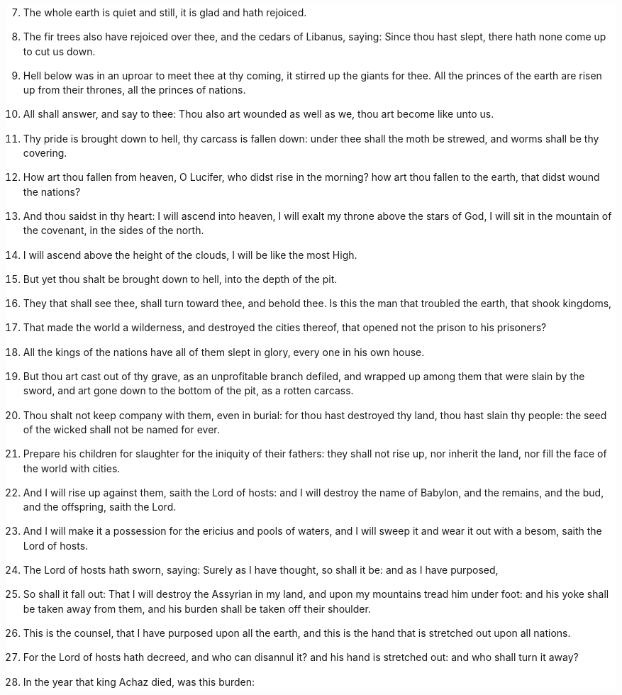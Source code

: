7. The whole earth is quiet and still, it is glad and hath rejoiced.

8. The fir trees also have rejoiced over thee, and the cedars of Libanus, saying: Since thou hast slept, there hath none come up to cut us down.

9. Hell below was in an uproar to meet thee at thy coming, it stirred up the giants for thee. All the princes of the earth are risen up from their thrones, all the princes of nations.

10. All shall answer, and say to thee: Thou also art wounded as well as we, thou art become like unto us.

11. Thy pride is brought down to hell, thy carcass is fallen down: under thee shall the moth be strewed, and worms shall be thy covering.

12. How art thou fallen from heaven, O Lucifer, who didst rise in the morning? how art thou fallen to the earth, that didst wound the nations?

13. And thou saidst in thy heart: I will ascend into heaven, I will exalt my throne above the stars of God, I will sit in the mountain of the covenant, in the sides of the north.

14. I will ascend above the height of the clouds, I will be like the most High.

15. But yet thou shalt be brought down to hell, into the depth of the pit.

16. They that shall see thee, shall turn toward thee, and behold thee. Is this the man that troubled the earth, that shook kingdoms,

17. That made the world a wilderness, and destroyed the cities thereof, that opened not the prison to his prisoners?

18. All the kings of the nations have all of them slept in glory, every one in his own house.

19. But thou art cast out of thy grave, as an unprofitable branch defiled, and wrapped up among them that were slain by the sword, and art gone down to the bottom of the pit, as a rotten carcass.

20. Thou shalt not keep company with them, even in burial: for thou hast destroyed thy land, thou hast slain thy people: the seed of the wicked shall not be named for ever.

21. Prepare his children for slaughter for the iniquity of their fathers: they shall not rise up, nor inherit the land, nor fill the face of the world with cities.

22. And I will rise up against them, saith the Lord of hosts: and I will destroy the name of Babylon, and the remains, and the bud, and the offspring, saith the Lord.

23. And I will make it a possession for the ericius and pools of waters, and I will sweep it and wear it out with a besom, saith the Lord of hosts.

24. The Lord of hosts hath sworn, saying: Surely as I have thought, so shall it be: and as I have purposed,

25. So shall it fall out: That I will destroy the Assyrian in my land, and upon my mountains tread him under foot: and his yoke shall be taken away from them, and his burden shall be taken off their shoulder.

26. This is the counsel, that I have purposed upon all the earth, and this is the hand that is stretched out upon all nations.

27. For the Lord of hosts hath decreed, and who can disannul it? and his hand is stretched out: and who shall turn it away?

28. In the year that king Achaz died, was this burden:
